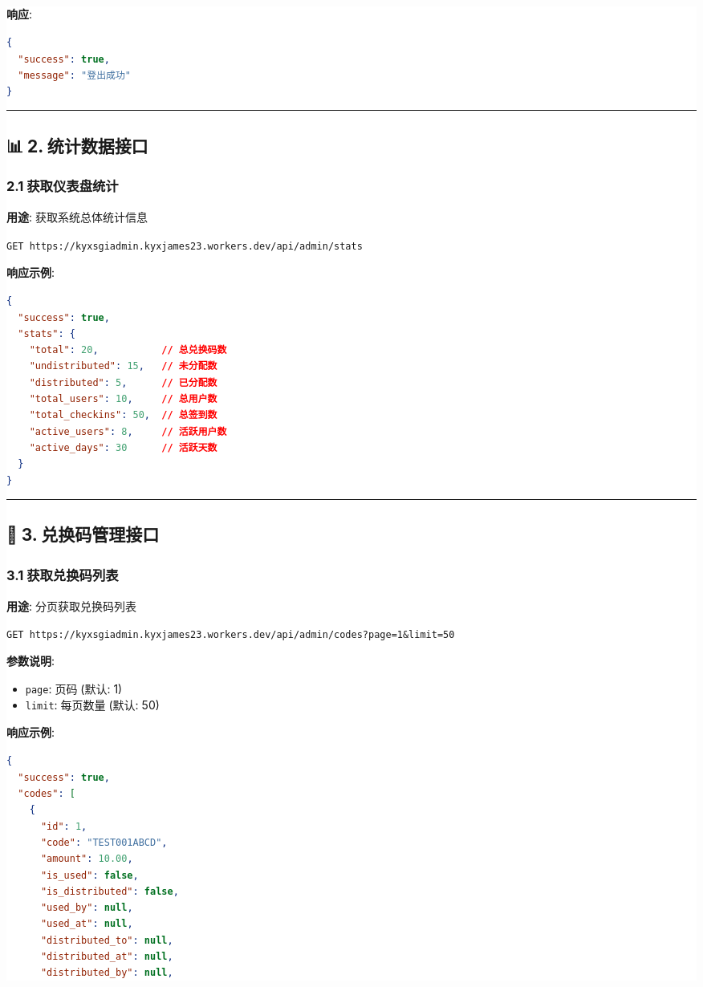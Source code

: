 **响应**:
```json
{
  "success": true,
  "message": "登出成功"
}
```

---

## 📊 2. 统计数据接口

### 2.1 获取仪表盘统计
**用途**: 获取系统总体统计信息

```http
GET https://kyxsgiadmin.kyxjames23.workers.dev/api/admin/stats
```

**响应示例**:
```json
{
  "success": true,
  "stats": {
    "total": 20,           // 总兑换码数
    "undistributed": 15,   // 未分配数
    "distributed": 5,      // 已分配数
    "total_users": 10,     // 总用户数
    "total_checkins": 50,  // 总签到数
    "active_users": 8,     // 活跃用户数
    "active_days": 30      // 活跃天数
  }
}
```

---

## 🎫 3. 兑换码管理接口

### 3.1 获取兑换码列表
**用途**: 分页获取兑换码列表

```http
GET https://kyxsgiadmin.kyxjames23.workers.dev/api/admin/codes?page=1&limit=50
```

**参数说明**:

- `page`: 页码 (默认: 1)
- `limit`: 每页数量 (默认: 50)

**响应示例**:
```json
{
  "success": true,
  "codes": [
    {
      "id": 1,
      "code": "TEST001ABCD",
      "amount": 10.00,
      "is_used": false,
      "is_distributed": false,
      "used_by": null,
      "used_at": null,
      "distributed_to": null,
      "distributed_at": null,
      "distributed_by": null,
```
